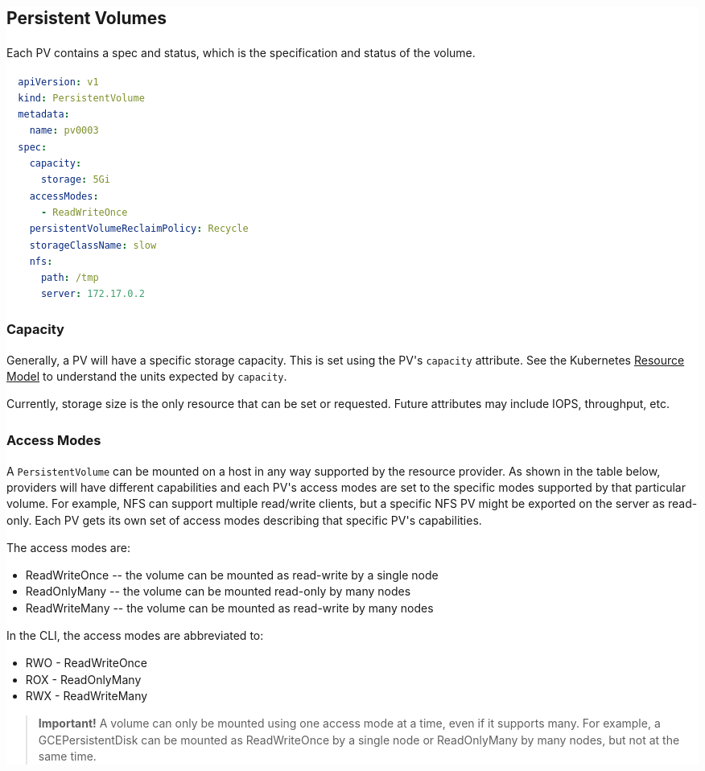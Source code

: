 ## Persistent Volumes

Each PV contains a spec and status, which is the specification and status of the volume.

```yaml
  apiVersion: v1
  kind: PersistentVolume
  metadata:
    name: pv0003
  spec:
    capacity:
      storage: 5Gi
    accessModes:
      - ReadWriteOnce
    persistentVolumeReclaimPolicy: Recycle
    storageClassName: slow
    nfs:
      path: /tmp
      server: 172.17.0.2
```

### Capacity

Generally, a PV will have a specific storage capacity.  This is set using the PV's `capacity` attribute.  See the Kubernetes [Resource Model](https://git.k8s.io/community/contributors/design-proposals/resources.md) to understand the units expected by `capacity`.

Currently, storage size is the only resource that can be set or requested.  Future attributes may include IOPS, throughput, etc.

### Access Modes

A `PersistentVolume` can be mounted on a host in any way supported by the resource provider.  As shown in the table below, providers will have different capabilities and each PV's access modes are set to the specific modes supported by that particular volume.  For example, NFS can support multiple read/write clients, but a specific NFS PV might be exported on the server as read-only.  Each PV gets its own set of access modes describing that specific PV's capabilities.

The access modes are:

* ReadWriteOnce -- the volume can be mounted as read-write by a single node
* ReadOnlyMany -- the volume can be mounted read-only by many nodes
* ReadWriteMany -- the volume can be mounted as read-write by many nodes

In the CLI, the access modes are abbreviated to:

* RWO - ReadWriteOnce
* ROX - ReadOnlyMany
* RWX - ReadWriteMany

> __Important!__ A volume can only be mounted using one access mode at a time, even if it supports many.  For example, a GCEPersistentDisk can be mounted as ReadWriteOnce by a single node or ReadOnlyMany by many nodes, but not at the same time.

